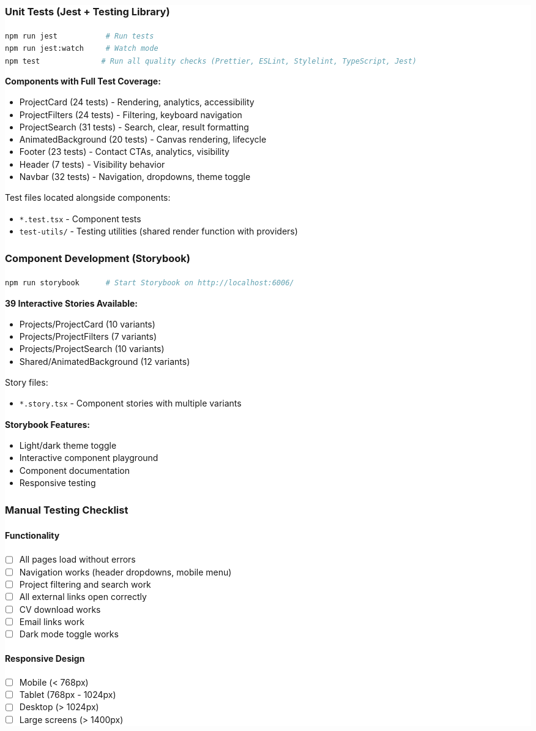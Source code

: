 ### Unit Tests (Jest + Testing Library)

```bash
npm run jest           # Run tests
npm run jest:watch     # Watch mode
npm test              # Run all quality checks (Prettier, ESLint, Stylelint, TypeScript, Jest)
```

**Components with Full Test Coverage:**
- ProjectCard (24 tests) - Rendering, analytics, accessibility
- ProjectFilters (24 tests) - Filtering, keyboard navigation
- ProjectSearch (31 tests) - Search, clear, result formatting
- AnimatedBackground (20 tests) - Canvas rendering, lifecycle
- Footer (23 tests) - Contact CTAs, analytics, visibility
- Header (7 tests) - Visibility behavior
- Navbar (32 tests) - Navigation, dropdowns, theme toggle

Test files located alongside components:
- `*.test.tsx` - Component tests
- `test-utils/` - Testing utilities (shared render function with providers)

### Component Development (Storybook)

```bash
npm run storybook      # Start Storybook on http://localhost:6006/
```

**39 Interactive Stories Available:**
- Projects/ProjectCard (10 variants)
- Projects/ProjectFilters (7 variants)
- Projects/ProjectSearch (10 variants)
- Shared/AnimatedBackground (12 variants)

Story files:
- `*.story.tsx` - Component stories with multiple variants

**Storybook Features:**
- Light/dark theme toggle
- Interactive component playground
- Component documentation
- Responsive testing

### Manual Testing Checklist

#### Functionality
- [ ] All pages load without errors
- [ ] Navigation works (header dropdowns, mobile menu)
- [ ] Project filtering and search work
- [ ] All external links open correctly
- [ ] CV download works
- [ ] Email links work
- [ ] Dark mode toggle works

#### Responsive Design
- [ ] Mobile (< 768px)
- [ ] Tablet (768px - 1024px)
- [ ] Desktop (> 1024px)
- [ ] Large screens (> 1400px)
